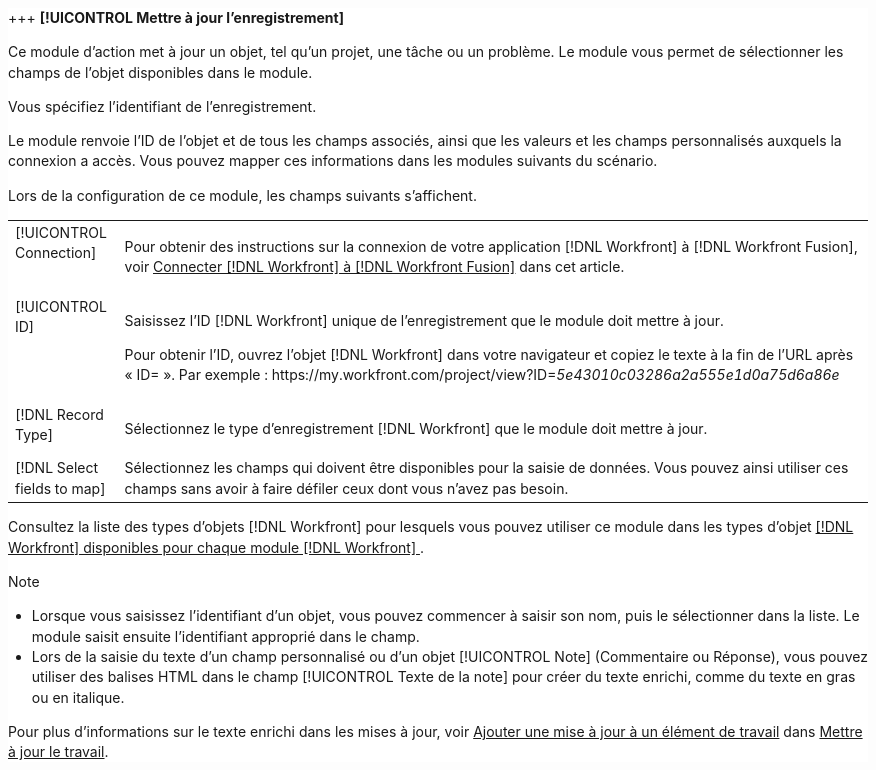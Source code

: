 +++ **[!UICONTROL Mettre à jour l’enregistrement]**

Ce module d’action met à jour un objet, tel qu’un projet, une tâche ou un problème. Le module vous permet de sélectionner les champs de l’objet disponibles dans le module.

Vous spécifiez l’identifiant de l’enregistrement.

Le module renvoie l’ID de l’objet et de tous les champs associés, ainsi que les valeurs et les champs personnalisés auxquels la connexion a accès. Vous pouvez mapper ces informations dans les modules suivants du scénario.

Lors de la configuration de ce module, les champs suivants s’affichent.

<table style="table-layout:auto">
 <col> 
 </col> 
 <col> 
 </col> 
 <tbody> 
  <tr> 
   <td>[!UICONTROL Connection]</td> 
   <td> <p>Pour obtenir des instructions sur la connexion de votre application [!DNL Workfront] à [!DNL Workfront Fusion], voir <a href="#connect-workfront-to-workfront-fusion" class="MCXref xref">Connecter [!DNL Workfront] à [!DNL Workfront Fusion]</a> dans cet article.</p> </td> 
  </tr> 
  <tr data-mc-conditions=""> 
   <td>[!UICONTROL ID]</td> 
   <td> <p>Saisissez l’ID [!DNL Workfront] unique de l’enregistrement que le module doit mettre à jour.</p> <p>Pour obtenir l’ID, ouvrez l’objet [!DNL Workfront] dans votre navigateur et copiez le texte à la fin de l’URL après « ID= ». Par exemple : https://my.workfront.com/project/view?ID=<i>5e43010c03286a2a555e1d0a75d6a86e</i></p> </td> 
  </tr> 
  <tr> 
   <td>[!DNL Record Type]</td> 
   <td> <p>Sélectionnez le type d’enregistrement [!DNL Workfront] que le module doit mettre à jour.</p> </td> 
  </tr> 
  <tr data-mc-conditions=""> 
   <td>[!DNL Select fields to map]</td> 
   <td>Sélectionnez les champs qui doivent être disponibles pour la saisie de données. Vous pouvez ainsi utiliser ces champs sans avoir à faire défiler ceux dont vous n’avez pas besoin.</td> 
  </tr> 
 </tbody> 
</table>

Consultez la liste des types d’objets [!DNL Workfront] pour lesquels vous pouvez utiliser ce module dans les types d’objet [[!DNL Workfront]  disponibles pour chaque module  [!DNL Workfront] ](#workfront-object-types-available-for-each-workfront-module).

>[!NOTE]
>
>* Lorsque vous saisissez l’identifiant d’un objet, vous pouvez commencer à saisir son nom, puis le sélectionner dans la liste. Le module saisit ensuite l’identifiant approprié dans le champ.
>* Lors de la saisie du texte d’un champ personnalisé ou d’un objet [!UICONTROL Note] (Commentaire ou Réponse), vous pouvez utiliser des balises HTML dans le champ [!UICONTROL Texte de la note] pour créer du texte enrichi, comme du texte en gras ou en italique.
>
>  Pour plus d’informations sur le texte enrichi dans les mises à jour, voir [Ajouter une mise à jour à un élément de travail](../../workfront-basics/updating-work-items-and-viewing-updates/update-work.md#add) dans [Mettre à jour le travail](../../workfront-basics/updating-work-items-and-viewing-updates/update-work.md).
>
